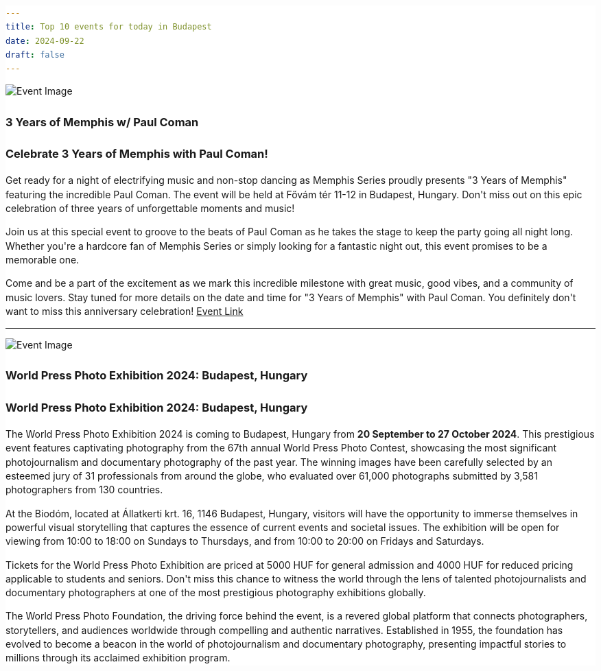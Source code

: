 ```yaml
---
title: Top 10 events for today in Budapest
date: 2024-09-22
draft: false
---
```


![Event Image](https://scontent-cdg4-1.xx.fbcdn.net/v/t39.30808-6/457231388_1036398808495010_2345259561569107191_n.jpg?stp=dst-jpg_s960x960&_nc_cat=102&ccb=1-7&_nc_sid=75d36f&_nc_ohc=YOc1PTxs5dMQ7kNvgF6_vuF&_nc_ht=scontent-cdg4-1.xx&_nc_gid=Aw64gjgOEmQ1nZtCF_qCSx4&oh=00_AYCSnQzz_JBJ2qvQ2tbPcp4Vkxz7GUFR4_mQNz1DtdpSlA&oe=66F578E2)

 ### 3 Years of Memphis w/ Paul Coman

### Celebrate 3 Years of Memphis with Paul Coman!

Get ready for a night of electrifying music and non-stop dancing as Memphis Series proudly presents "3 Years of Memphis" featuring the incredible Paul Coman. The event will be held at Fővám tér 11-12 in Budapest, Hungary. Don't miss out on this epic celebration of three years of unforgettable moments and music!

Join us at this special event to groove to the beats of Paul Coman as he takes the stage to keep the party going all night long. Whether you're a hardcore fan of Memphis Series or simply looking for a fantastic night out, this event promises to be a memorable one.

Come and be a part of the excitement as we mark this incredible milestone with great music, good vibes, and a community of music lovers. Stay tuned for more details on the date and time for "3 Years of Memphis" with Paul Coman. You definitely don't want to miss this anniversary celebration!
[Event Link](https://facebook.com/events/500038069634419)

---
![Event Image](https://scontent-cdg4-2.xx.fbcdn.net/v/t39.30808-6/453234887_1079768283519067_8224867178223583682_n.jpg?stp=dst-jpg_s960x960&_nc_cat=101&ccb=1-7&_nc_sid=75d36f&_nc_ohc=WjBIKuz1peQQ7kNvgH39Kub&_nc_ht=scontent-cdg4-2.xx&_nc_gid=AcaNzs7OGIvKtArc4Dr-66k&oh=00_AYAy5f42xckoQzA1gqVij9IV3qlI6tIUVuG_uWsC-Pfgig&oe=66F55110)

 ### World Press Photo Exhibition 2024: Budapest, Hungary

### World Press Photo Exhibition 2024: Budapest, Hungary

The World Press Photo Exhibition 2024 is coming to Budapest, Hungary from **20 September to 27 October 2024**. This prestigious event features captivating photography from the 67th annual World Press Photo Contest, showcasing the most significant photojournalism and documentary photography of the past year. The winning images have been carefully selected by an esteemed jury of 31 professionals from around the globe, who evaluated over 61,000 photographs submitted by 3,581 photographers from 130 countries.

At the Biodóm, located at Állatkerti krt. 16, 1146 Budapest, Hungary, visitors will have the opportunity to immerse themselves in powerful visual storytelling that captures the essence of current events and societal issues. The exhibition will be open for viewing from 10:00 to 18:00 on Sundays to Thursdays, and from 10:00 to 20:00 on Fridays and Saturdays.

Tickets for the World Press Photo Exhibition are priced at 5000 HUF for general admission and 4000 HUF for reduced pricing applicable to students and seniors. Don't miss this chance to witness the world through the lens of talented photojournalists and documentary photographers at one of the most prestigious photography exhibitions globally.

The World Press Photo Foundation, the driving force behind the event, is a revered global platform that connects photographers, storytellers, and audiences worldwide through compelling and authentic narratives. Established in 1955, the foundation has evolved to become a beacon in the world of photojournalism and documentary photography, presenting impactful stories to millions through its acclaimed exhibition program.
